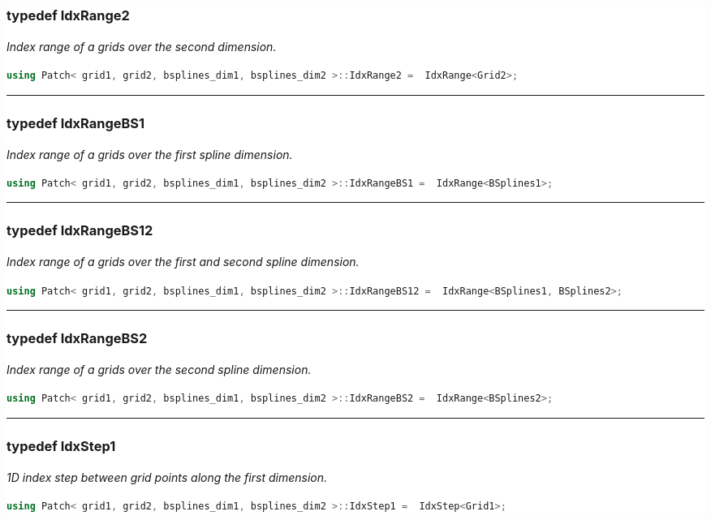 
### typedef IdxRange2 

_Index range of a grids over the second dimension._ 
```C++
using Patch< grid1, grid2, bsplines_dim1, bsplines_dim2 >::IdxRange2 =  IdxRange<Grid2>;
```




<hr>



### typedef IdxRangeBS1 

_Index range of a grids over the first spline dimension._ 
```C++
using Patch< grid1, grid2, bsplines_dim1, bsplines_dim2 >::IdxRangeBS1 =  IdxRange<BSplines1>;
```




<hr>



### typedef IdxRangeBS12 

_Index range of a grids over the first and second spline dimension._ 
```C++
using Patch< grid1, grid2, bsplines_dim1, bsplines_dim2 >::IdxRangeBS12 =  IdxRange<BSplines1, BSplines2>;
```




<hr>



### typedef IdxRangeBS2 

_Index range of a grids over the second spline dimension._ 
```C++
using Patch< grid1, grid2, bsplines_dim1, bsplines_dim2 >::IdxRangeBS2 =  IdxRange<BSplines2>;
```




<hr>



### typedef IdxStep1 

_1D index step between grid points along the first dimension._ 
```C++
using Patch< grid1, grid2, bsplines_dim1, bsplines_dim2 >::IdxStep1 =  IdxStep<Grid1>;
```
